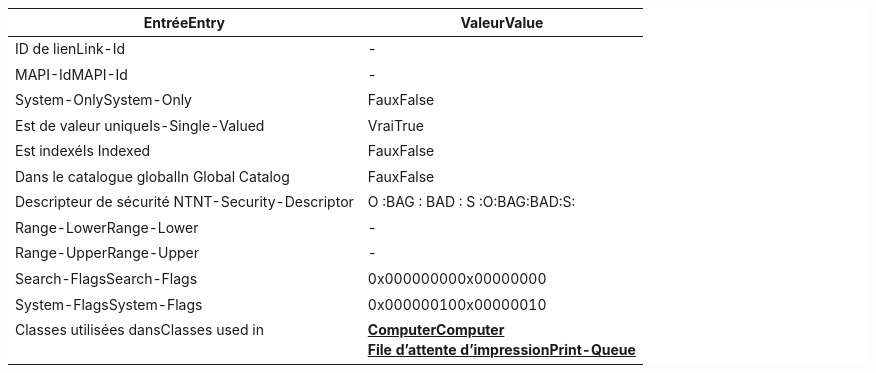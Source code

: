 | <span data-ttu-id="b425b-250">Entrée</span><span class="sxs-lookup"><span data-stu-id="b425b-250">Entry</span></span> | <span data-ttu-id="b425b-251">Valeur</span><span class="sxs-lookup"><span data-stu-id="b425b-251">Value</span></span> |
|------------------------|------------------------------------------------------------------------------------------|
| <span data-ttu-id="b425b-252">ID de lien</span><span class="sxs-lookup"><span data-stu-id="b425b-252">Link-Id</span></span>                | \-                                                                                       |
| <span data-ttu-id="b425b-253">MAPI-Id</span><span class="sxs-lookup"><span data-stu-id="b425b-253">MAPI-Id</span></span>                | \-                                                                                       |
| <span data-ttu-id="b425b-254">System-Only</span><span class="sxs-lookup"><span data-stu-id="b425b-254">System-Only</span></span>            | <span data-ttu-id="b425b-255">Faux</span><span class="sxs-lookup"><span data-stu-id="b425b-255">False</span></span>                                                                                    |
| <span data-ttu-id="b425b-256">Est de valeur unique</span><span class="sxs-lookup"><span data-stu-id="b425b-256">Is-Single-Valued</span></span>       | <span data-ttu-id="b425b-257">Vrai</span><span class="sxs-lookup"><span data-stu-id="b425b-257">True</span></span>                                                                                     |
| <span data-ttu-id="b425b-258">Est indexé</span><span class="sxs-lookup"><span data-stu-id="b425b-258">Is Indexed</span></span>             | <span data-ttu-id="b425b-259">Faux</span><span class="sxs-lookup"><span data-stu-id="b425b-259">False</span></span>                                                                                    |
| <span data-ttu-id="b425b-260">Dans le catalogue global</span><span class="sxs-lookup"><span data-stu-id="b425b-260">In Global Catalog</span></span>      | <span data-ttu-id="b425b-261">Faux</span><span class="sxs-lookup"><span data-stu-id="b425b-261">False</span></span>                                                                                    |
| <span data-ttu-id="b425b-262">Descripteur de sécurité NT</span><span class="sxs-lookup"><span data-stu-id="b425b-262">NT-Security-Descriptor</span></span> | <span data-ttu-id="b425b-263">O :BAG : BAD : S :</span><span class="sxs-lookup"><span data-stu-id="b425b-263">O:BAG:BAD:S:</span></span>                                                                             |
| <span data-ttu-id="b425b-264">Range-Lower</span><span class="sxs-lookup"><span data-stu-id="b425b-264">Range-Lower</span></span>            | \-                                                                                       |
| <span data-ttu-id="b425b-265">Range-Upper</span><span class="sxs-lookup"><span data-stu-id="b425b-265">Range-Upper</span></span>            | \-                                                                                       |
| <span data-ttu-id="b425b-266">Search-Flags</span><span class="sxs-lookup"><span data-stu-id="b425b-266">Search-Flags</span></span>           | <span data-ttu-id="b425b-267">0x00000000</span><span class="sxs-lookup"><span data-stu-id="b425b-267">0x00000000</span></span>                                                                               |
| <span data-ttu-id="b425b-268">System-Flags</span><span class="sxs-lookup"><span data-stu-id="b425b-268">System-Flags</span></span>           | <span data-ttu-id="b425b-269">0x00000010</span><span class="sxs-lookup"><span data-stu-id="b425b-269">0x00000010</span></span>                                                                               |
| <span data-ttu-id="b425b-270">Classes utilisées dans</span><span class="sxs-lookup"><span data-stu-id="b425b-270">Classes used in</span></span>        | [<span data-ttu-id="b425b-271">**Computer**</span><span class="sxs-lookup"><span data-stu-id="b425b-271">**Computer**</span></span>](c-computer.md)<br/> [<span data-ttu-id="b425b-272">**File d’attente d’impression**</span><span class="sxs-lookup"><span data-stu-id="b425b-272">**Print-Queue**</span></span>](c-printqueue.md)<br/> |



 

 





